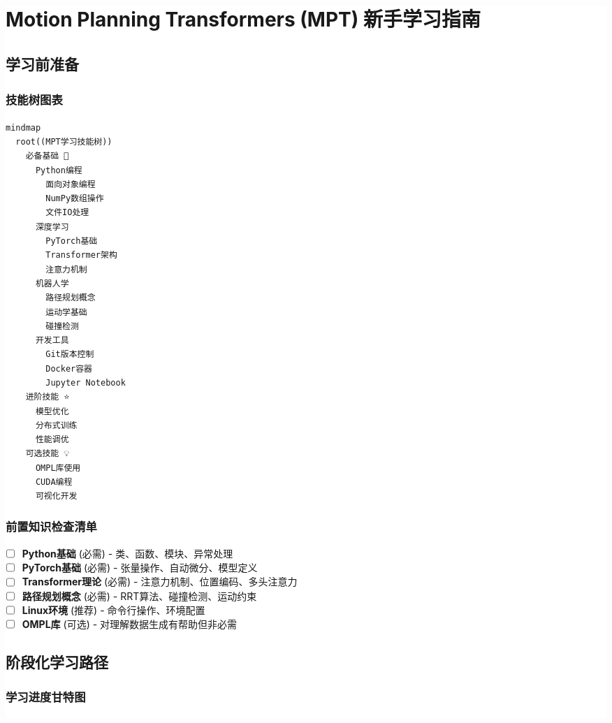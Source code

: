 
# Motion Planning Transformers (MPT) 新手学习指南

## 学习前准备

### 技能树图表
```mermaid
mindmap
  root((MPT学习技能树))
    必备基础 🎯
      Python编程
        面向对象编程
        NumPy数组操作
        文件IO处理
      深度学习
        PyTorch基础
        Transformer架构
        注意力机制
      机器人学
        路径规划概念
        运动学基础
        碰撞检测
      开发工具
        Git版本控制
        Docker容器
        Jupyter Notebook
    进阶技能 ⭐
      模型优化
      分布式训练
      性能调优
    可选技能 💡
      OMPL库使用
      CUDA编程
      可视化开发
```

### 前置知识检查清单
- [ ] **Python基础** (必需) - 类、函数、模块、异常处理
- [ ] **PyTorch基础** (必需) - 张量操作、自动微分、模型定义
- [ ] **Transformer理论** (必需) - 注意力机制、位置编码、多头注意力
- [ ] **路径规划概念** (必需) - RRT算法、碰撞检测、运动约束
- [ ] **Linux环境** (推荐) - 命令行操作、环境配置
- [ ] **OMPL库** (可选) - 对理解数据生成有帮助但非必需

## 阶段化学习路径

### 学习进度甘特图

<div style="width: 100%; overflow-x: auto; margin-bottom: 20px;">

